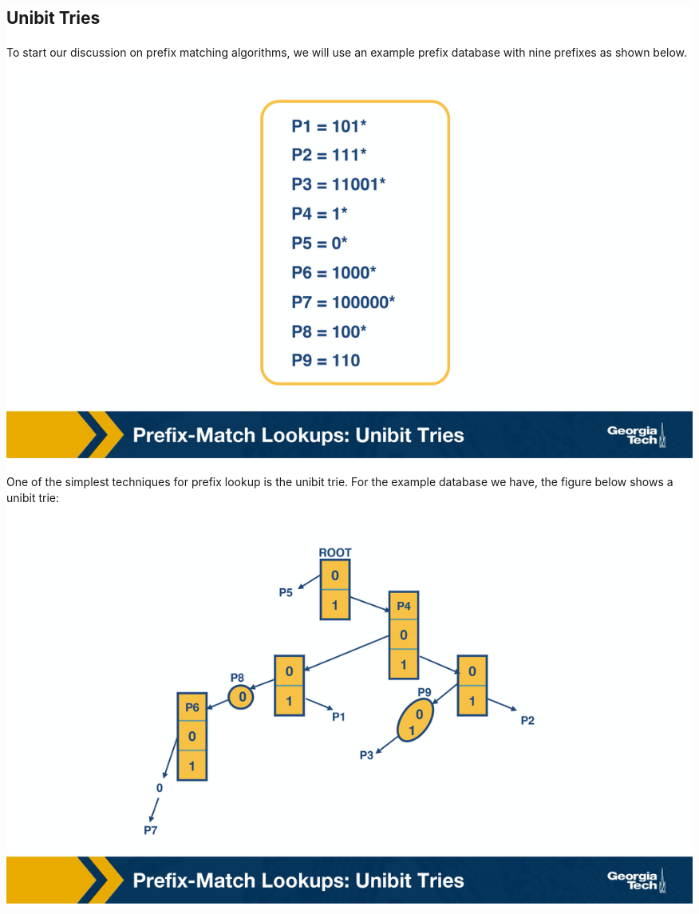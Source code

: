 ## Unibit Tries

To start our discussion on prefix matching algorithms, we will use an example prefix database with nine prefixes as shown below.

![](assets/0117.png)

One of the simplest techniques for prefix lookup is the unibit trie. For the example database we have, the figure below shows a unibit trie:

![](assets/0118.png)
